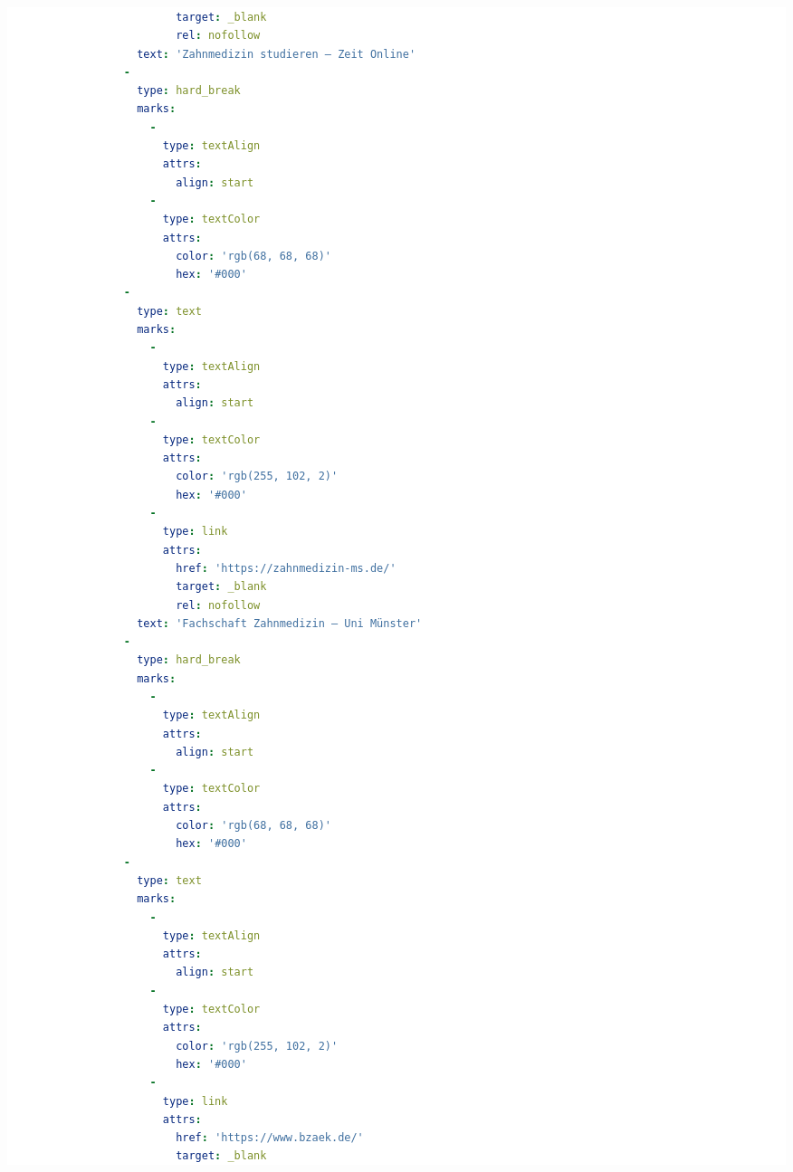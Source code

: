 ```yaml
                          target: _blank
                          rel: nofollow
                    text: 'Zahnmedizin studieren – Zeit Online'
                  -
                    type: hard_break
                    marks:
                      -
                        type: textAlign
                        attrs:
                          align: start
                      -
                        type: textColor
                        attrs:
                          color: 'rgb(68, 68, 68)'
                          hex: '#000'
                  -
                    type: text
                    marks:
                      -
                        type: textAlign
                        attrs:
                          align: start
                      -
                        type: textColor
                        attrs:
                          color: 'rgb(255, 102, 2)'
                          hex: '#000'
                      -
                        type: link
                        attrs:
                          href: 'https://zahnmedizin-ms.de/'
                          target: _blank
                          rel: nofollow
                    text: 'Fachschaft Zahnmedizin – Uni Münster'
                  -
                    type: hard_break
                    marks:
                      -
                        type: textAlign
                        attrs:
                          align: start
                      -
                        type: textColor
                        attrs:
                          color: 'rgb(68, 68, 68)'
                          hex: '#000'
                  -
                    type: text
                    marks:
                      -
                        type: textAlign
                        attrs:
                          align: start
                      -
                        type: textColor
                        attrs:
                          color: 'rgb(255, 102, 2)'
                          hex: '#000'
                      -
                        type: link
                        attrs:
                          href: 'https://www.bzaek.de/'
                          target: _blank
```